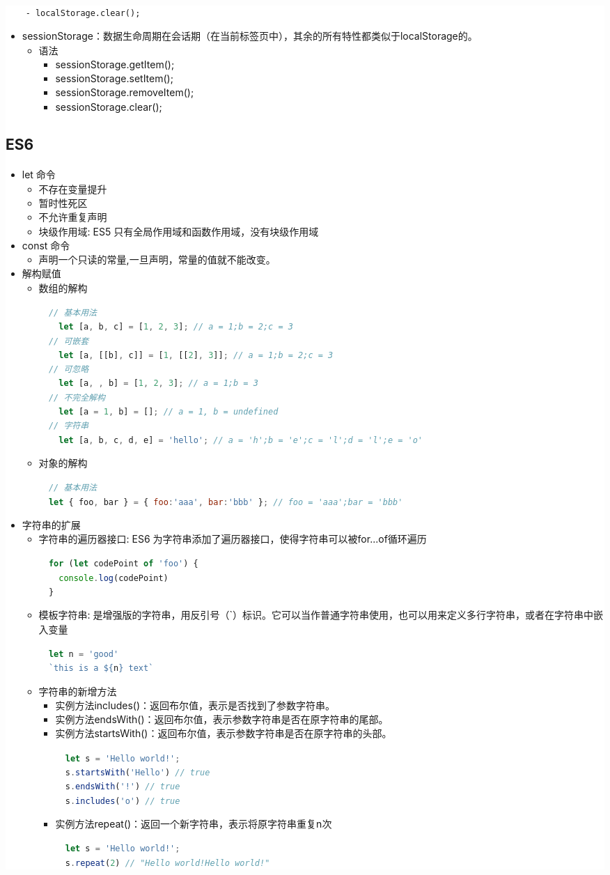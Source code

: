         - localStorage.clear();
* sessionStorage：数据生命周期在会话期（在当前标签页中），其余的所有特性都类似于localStorage的。
  + 语法
    - sessionStorage.getItem();
    - sessionStorage.setItem();
    - sessionStorage.removeItem();
    - sessionStorage.clear();


## ES6
  * let 命令
    + 不存在变量提升
    + 暂时性死区
    + 不允许重复声明
    + 块级作用域: ES5 只有全局作用域和函数作用域，没有块级作用域
  * const 命令
    + 声明一个只读的常量,一旦声明，常量的值就不能改变。
  * 解构赋值
    + 数组的解构
      ```js
        // 基本用法
          let [a, b, c] = [1, 2, 3]; // a = 1;b = 2;c = 3
        // 可嵌套
          let [a, [[b], c]] = [1, [[2], 3]]; // a = 1;b = 2;c = 3
        // 可忽略
          let [a, , b] = [1, 2, 3]; // a = 1;b = 3
        // 不完全解构
          let [a = 1, b] = []; // a = 1, b = undefined
        // 字符串
          let [a, b, c, d, e] = 'hello'; // a = 'h';b = 'e';c = 'l';d = 'l';e = 'o'
      ```
    + 对象的解构
      ```js
        // 基本用法
        let { foo, bar } = { foo:'aaa', bar:'bbb' }; // foo = 'aaa';bar = 'bbb'
      ```
  * 字符串的扩展
    + 字符串的遍历器接口: ES6 为字符串添加了遍历器接口，使得字符串可以被for...of循环遍历
      ```js
        for (let codePoint of 'foo') {
          console.log(codePoint)
        }
      ```
    + 模板字符串: 是增强版的字符串，用反引号（`）标识。它可以当作普通字符串使用，也可以用来定义多行字符串，或者在字符串中嵌入变量
      ```js
        let n = 'good'
        `this is a ${n} text`
      ```
    + 字符串的新增方法
      - 实例方法includes()：返回布尔值，表示是否找到了参数字符串。
      - 实例方法endsWith()：返回布尔值，表示参数字符串是否在原字符串的尾部。
      - 实例方法startsWith()：返回布尔值，表示参数字符串是否在原字符串的头部。
        ```js
          let s = 'Hello world!';
          s.startsWith('Hello') // true
          s.endsWith('!') // true
          s.includes('o') // true
        ```
      - 实例方法repeat()：返回一个新字符串，表示将原字符串重复n次
        ```js
          let s = 'Hello world!';
          s.repeat(2) // "Hello world!Hello world!"
        ```
